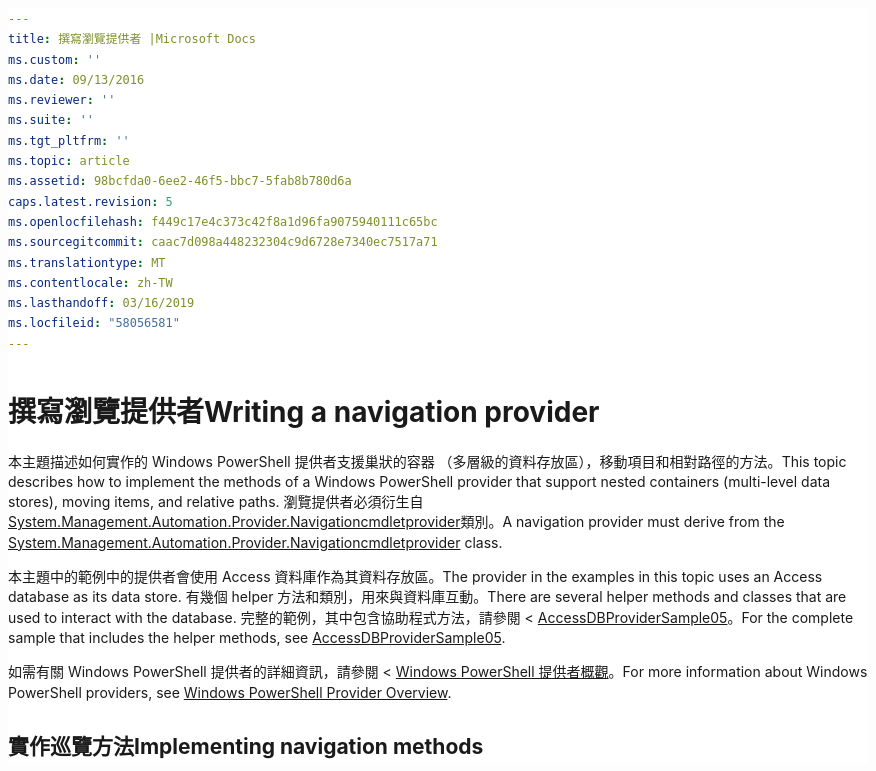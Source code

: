 ```yaml
---
title: 撰寫瀏覽提供者 |Microsoft Docs
ms.custom: ''
ms.date: 09/13/2016
ms.reviewer: ''
ms.suite: ''
ms.tgt_pltfrm: ''
ms.topic: article
ms.assetid: 98bcfda0-6ee2-46f5-bbc7-5fab8b780d6a
caps.latest.revision: 5
ms.openlocfilehash: f449c17e4c373c42f8a1d96fa9075940111c65bc
ms.sourcegitcommit: caac7d098a448232304c9d6728e7340ec7517a71
ms.translationtype: MT
ms.contentlocale: zh-TW
ms.lasthandoff: 03/16/2019
ms.locfileid: "58056581"
---
```

# <a name="writing-a-navigation-provider"></a><span data-ttu-id="fccb4-102">撰寫瀏覽提供者</span><span class="sxs-lookup"><span data-stu-id="fccb4-102">Writing a navigation provider</span></span>

<span data-ttu-id="fccb4-103">本主題描述如何實作的 Windows PowerShell 提供者支援巢狀的容器 （多層級的資料存放區），移動項目和相對路徑的方法。</span><span class="sxs-lookup"><span data-stu-id="fccb4-103">This topic describes how to implement the methods of a Windows PowerShell provider that support nested containers (multi-level data stores), moving items, and relative paths.</span></span> <span data-ttu-id="fccb4-104">瀏覽提供者必須衍生自[System.Management.Automation.Provider.Navigationcmdletprovider](/dotnet/api/System.Management.Automation.Provider.NavigationCmdletProvider)類別。</span><span class="sxs-lookup"><span data-stu-id="fccb4-104">A navigation provider must derive from the [System.Management.Automation.Provider.Navigationcmdletprovider](/dotnet/api/System.Management.Automation.Provider.NavigationCmdletProvider) class.</span></span>

<span data-ttu-id="fccb4-105">本主題中的範例中的提供者會使用 Access 資料庫作為其資料存放區。</span><span class="sxs-lookup"><span data-stu-id="fccb4-105">The provider in the examples in this topic uses an Access database as its data store.</span></span> <span data-ttu-id="fccb4-106">有幾個 helper 方法和類別，用來與資料庫互動。</span><span class="sxs-lookup"><span data-stu-id="fccb4-106">There are several helper methods and classes that are used to interact with the database.</span></span> <span data-ttu-id="fccb4-107">完整的範例，其中包含協助程式方法，請參閱 < [AccessDBProviderSample05](./accessdbprovidersample05.md)。</span><span class="sxs-lookup"><span data-stu-id="fccb4-107">For the complete sample that includes the helper methods, see [AccessDBProviderSample05](./accessdbprovidersample05.md).</span></span>

<span data-ttu-id="fccb4-108">如需有關 Windows PowerShell 提供者的詳細資訊，請參閱 < [Windows PowerShell 提供者概觀](./windows-powershell-provider-overview.md)。</span><span class="sxs-lookup"><span data-stu-id="fccb4-108">For more information about Windows PowerShell providers, see [Windows PowerShell Provider Overview](./windows-powershell-provider-overview.md).</span></span>

## <a name="implementing-navigation-methods"></a><span data-ttu-id="fccb4-109">實作巡覽方法</span><span class="sxs-lookup"><span data-stu-id="fccb4-109">Implementing navigation methods</span></span>
